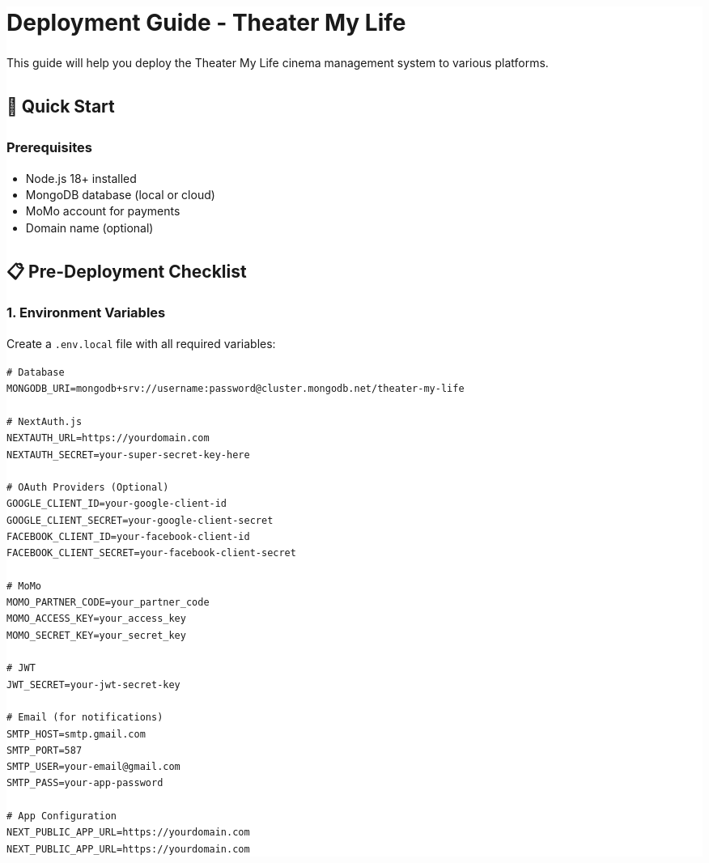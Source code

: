 # Deployment Guide - Theater My Life

This guide will help you deploy the Theater My Life cinema management system to various platforms.

## 🚀 Quick Start

### Prerequisites
- Node.js 18+ installed
- MongoDB database (local or cloud)
- MoMo account for payments
- Domain name (optional)

## 📋 Pre-Deployment Checklist

### 1. Environment Variables
Create a `.env.local` file with all required variables:

```env
# Database
MONGODB_URI=mongodb+srv://username:password@cluster.mongodb.net/theater-my-life

# NextAuth.js
NEXTAUTH_URL=https://yourdomain.com
NEXTAUTH_SECRET=your-super-secret-key-here

# OAuth Providers (Optional)
GOOGLE_CLIENT_ID=your-google-client-id
GOOGLE_CLIENT_SECRET=your-google-client-secret
FACEBOOK_CLIENT_ID=your-facebook-client-id
FACEBOOK_CLIENT_SECRET=your-facebook-client-secret

# MoMo
MOMO_PARTNER_CODE=your_partner_code
MOMO_ACCESS_KEY=your_access_key
MOMO_SECRET_KEY=your_secret_key

# JWT
JWT_SECRET=your-jwt-secret-key

# Email (for notifications)
SMTP_HOST=smtp.gmail.com
SMTP_PORT=587
SMTP_USER=your-email@gmail.com
SMTP_PASS=your-app-password

# App Configuration
NEXT_PUBLIC_APP_URL=https://yourdomain.com
NEXT_PUBLIC_APP_URL=https://yourdomain.com
```
